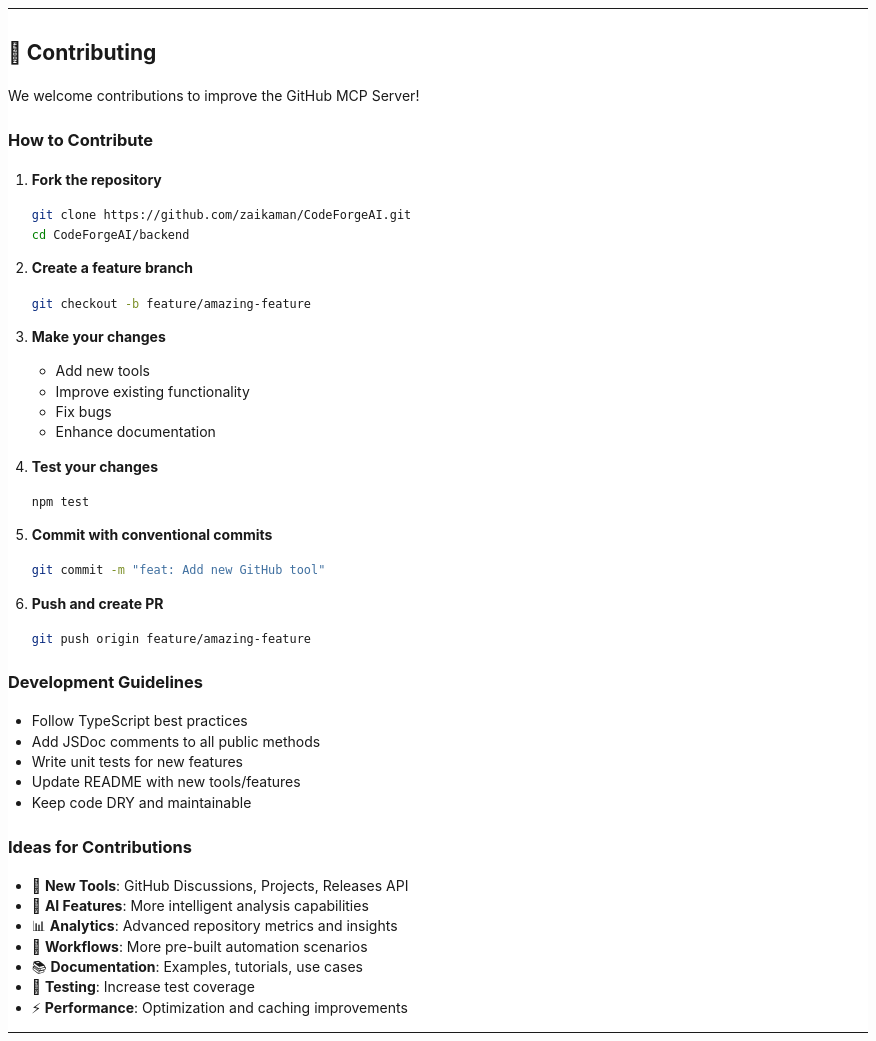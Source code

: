 
---

## 🤝 Contributing

We welcome contributions to improve the GitHub MCP Server!

### How to Contribute

1. **Fork the repository**
   ```bash
   git clone https://github.com/zaikaman/CodeForgeAI.git
   cd CodeForgeAI/backend
   ```

2. **Create a feature branch**
   ```bash
   git checkout -b feature/amazing-feature
   ```

3. **Make your changes**
   - Add new tools
   - Improve existing functionality
   - Fix bugs
   - Enhance documentation

4. **Test your changes**
   ```bash
   npm test
   ```

5. **Commit with conventional commits**
   ```bash
   git commit -m "feat: Add new GitHub tool"
   ```

6. **Push and create PR**
   ```bash
   git push origin feature/amazing-feature
   ```

### Development Guidelines

- Follow TypeScript best practices
- Add JSDoc comments to all public methods
- Write unit tests for new features
- Update README with new tools/features
- Keep code DRY and maintainable

### Ideas for Contributions

- 🔧 **New Tools**: GitHub Discussions, Projects, Releases API
- 🤖 **AI Features**: More intelligent analysis capabilities
- 📊 **Analytics**: Advanced repository metrics and insights
- 🔄 **Workflows**: More pre-built automation scenarios
- 📚 **Documentation**: Examples, tutorials, use cases
- 🧪 **Testing**: Increase test coverage
- ⚡ **Performance**: Optimization and caching improvements

---
